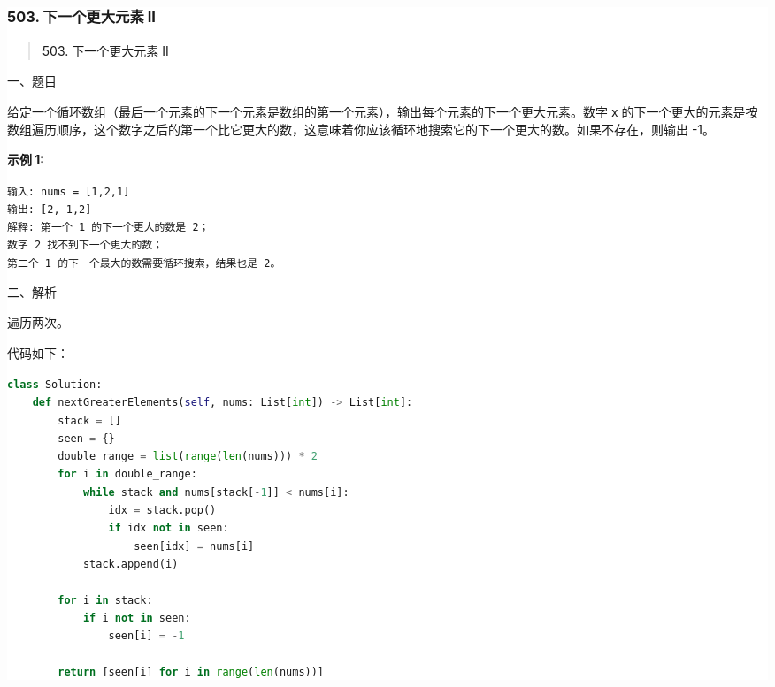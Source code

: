 

### 503. 下一个更大元素 II

> [503. 下一个更大元素 II](https://leetcode-cn.com/problems/next-greater-element-ii/ "503. 下一个更大元素 II")

一、题目

给定一个循环数组（最后一个元素的下一个元素是数组的第一个元素），输出每个元素的下一个更大元素。数字 x 的下一个更大的元素是按数组遍历顺序，这个数字之后的第一个比它更大的数，这意味着你应该循环地搜索它的下一个更大的数。如果不存在，则输出 -1。

**示例 1:**

```
输入: nums = [1,2,1]
输出: [2,-1,2]
解释: 第一个 1 的下一个更大的数是 2；
数字 2 找不到下一个更大的数； 
第二个 1 的下一个最大的数需要循环搜索，结果也是 2。
```

二、解析

遍历两次。

代码如下：

```python
class Solution:
    def nextGreaterElements(self, nums: List[int]) -> List[int]:
        stack = []
        seen = {}
        double_range = list(range(len(nums))) * 2
        for i in double_range:
            while stack and nums[stack[-1]] < nums[i]:
                idx = stack.pop()
                if idx not in seen:
                    seen[idx] = nums[i]
            stack.append(i)

        for i in stack:
            if i not in seen:
                seen[i] = -1

        return [seen[i] for i in range(len(nums))]
```
